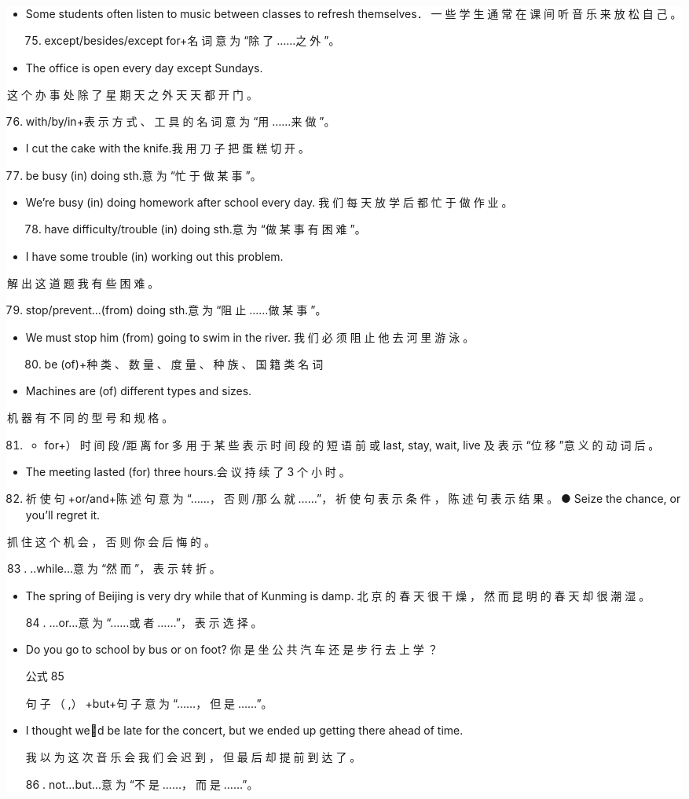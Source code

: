 - Some students often listen to music between classes to refresh themselves． 一 些 学 生 通 常 在 课 间 听 音 乐 来 放 松 自 己 。

  75.   except/besides/except for+名 词 意 为 “除 了 ……之 外 ”。

- The office is open every day except Sundays.

这 个 办 事 处 除 了 星 期 天 之 外 天 天 都 开 门 。

76. with/by/in+表 示 方 式 、 工 具 的 名 词 意 为 “用 ……来 做 ”。

- I cut the cake with the knife.我 用 刀 子 把 蛋 糕 切 开 。

77. be busy (in) doing sth.意 为 “忙 于 做 某 事 ”。

- We’re busy (in) doing homework after school every day. 我 们 每 天 放 学 后 都 忙 于 做 作 业 。

  78.   have difficulty/trouble (in) doing sth.意 为 “做 某 事 有 困 难 ”。

- I have some trouble (in) working out this problem.

解 出 这 道 题 我 有 些 困 难 。

79. stop/prevent...(from) doing sth.意 为 “阻 止 ……做 某 事 ”。

- We must stop him (from) going to swim in the river. 我 们 必 须 阻 止 他 去 河 里 游 泳 。

  80.   be (of)+种 类 、 数 量 、 度 量 、 种 族 、 国 籍 类 名 词

- Machines are (of) different types and sizes.

机 器 有 不 同 的 型 号 和 规 格 。

81. - for+） 时 间 段 /距 离 for 多 用 于 某 些 表 示 时 间 段 的 短 语 前 或 last, stay, wait, live 及 表 示 “位 移 ”意 义 的 动 词 后 。
- The meeting lasted (for) three hours.会 议 持 续 了 3 个 小 时 。

82. 祈 使 句 +or/and+陈 述 句 意 为 “……， 否 则 /那 么 就 ……”， 祈 使 句 表 示 条 件 ， 陈 述 句 表 示 结 果 。 ● Seize the chance, or you’ll regret it.

抓 住 这 个 机 会 ， 否 则 你 会 后 悔 的 。

83
. ..while...意 为 “然 而 ”， 表 示 转 折 。

- The spring of Beijing is very dry while that of Kunming is damp. 北 京 的 春 天 很 干 燥 ， 然 而 昆 明 的 春 天 却 很 潮 湿 。

  84
.  ...or...意 为 “……或 者 ……”， 表 示 选 择 。

- Do you go to school by bus or on foot? 你 是 坐 公 共 汽 车 还 是 步 行 去 上 学 ？

  公式 85

  句 子 （ ,） +but+句 子 意 为 “……， 但 是 ……”。

- I thought wed be late for the concert, but we ended up getting there ahead of time.

  我 以 为 这 次 音 乐 会 我 们 会 迟 到 ， 但 最 后 却 提 前 到 达 了 。

  86
.  not...but...意 为 “不 是 ……， 而 是 ……”。
